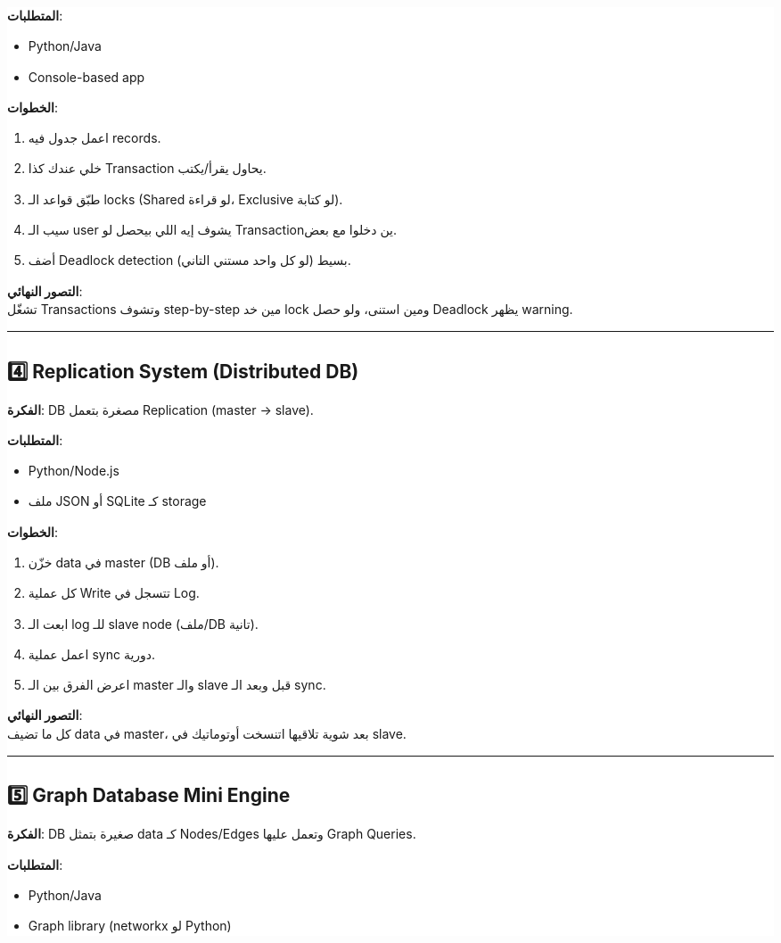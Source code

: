 **المتطلبات**:

- Python/Java
    
- Console-based app
    

**الخطوات**:

1. اعمل جدول فيه records.
    
2. خلي عندك كذا Transaction يحاول يقرأ/يكتب.
    
3. طبّق قواعد الـ locks (Shared لو قراءة، Exclusive لو كتابة).
    
4. سيب الـ user يشوف إيه اللي بيحصل لو Transactionين دخلوا مع بعض.
    
5. أضف Deadlock detection بسيط (لو كل واحد مستني التاني).
    

**التصور النهائي**:  
تشغّل Transactions وتشوف step-by-step مين خد lock ومين استنى، ولو حصل Deadlock يظهر warning.

---

## 4️⃣ **Replication System (Distributed DB)**

**الفكرة**: DB مصغرة بتعمل Replication (master → slave).

**المتطلبات**:

- Python/Node.js
    
- ملف JSON أو SQLite كـ storage
    

**الخطوات**:

1. خزّن data في master (DB أو ملف).
    
2. كل عملية Write تتسجل في Log.
    
3. ابعت الـ log للـ slave node (ملف/DB تانية).
    
4. اعمل عملية sync دورية.
    
5. اعرض الفرق بين الـ master والـ slave قبل وبعد الـ sync.
    

**التصور النهائي**:  
كل ما تضيف data في master، بعد شوية تلاقيها اتنسخت أوتوماتيك في slave.

---

## 5️⃣ **Graph Database Mini Engine**

**الفكرة**: DB صغيرة بتمثل data كـ Nodes/Edges وتعمل عليها Graph Queries.

**المتطلبات**:

- Python/Java
    
- Graph library (networkx لو Python)
    